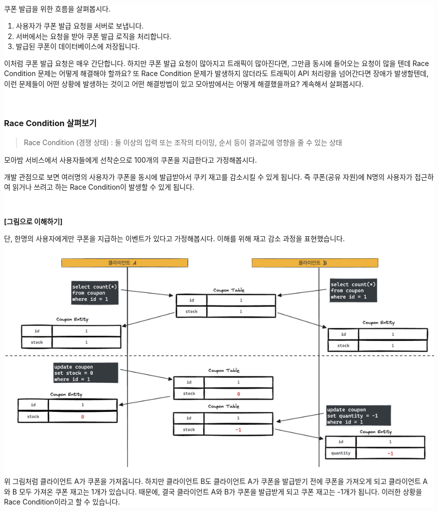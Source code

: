 쿠폰 발급을 위한 흐름을 살펴봅시다.

1.  사용자가 쿠폰 발급 요청을 서버로 보냅니다.
2.  서버에서는 요청을 받아 쿠폰 발급 로직을 처리합니다.
3.  발급된 쿠폰이 데이터베이스에 저장됩니다.

이처럼 쿠폰 발급 요청은 매우 간단합니다. 하지만 쿠폰 발급 요청이 많아지고 트래픽이 많아진다면, 
그만큼 동시에 들어오는 요청이 많을 텐데 Race Condition 문제는 어떻게 해결해야 할까요? 
또 Race Condition 문제가 발생하지 않더라도 트래픽이 API 처리량을 넘어간다면 장애가 발생할텐데, 
이런 문제들이 어떤 상황에 발생하는 것이고 어떤 해결방법이 있고 모아밤에서는 어떻게 해결했을까요? 
계속해서 살펴봅시다.

<br/>

### Race Condition 살펴보기

> Race Condition (경쟁 상태) : 둘 이상의 입력 또는 조작의 타이밍, 순서 등이 결과값에 영향을 줄 수 있는 상태

모아밤 서비스에서 사용자들에게 선착순으로 100개의 쿠폰을 지급한다고 가정해봅시다.

개발 관점으로 보면 여러명의 사용자가 쿠폰을 동시에 발급받아서 쿠키 재고를 감소시킬 수 있게 됩니다. 
즉 쿠폰(공유 자원)에 N명의 사용자가 접근하여 읽거나 쓰려고 하는 Race Condition이 발생할 수 있게 됩니다.

<br/>

**[그림으로 이해하기]**

단, 한명의 사용자에게만 쿠폰을 지급하는 이벤트가 있다고 가정해봅시다. 이해를 위해 재고 감소 과정을 표현했습니다.

![coupon2.png](coupon2.png)

위 그림처럼 클라이언트 A가 쿠폰을 가져옵니다. 
하지만 클라이언트 B도 클라이언트 A가 쿠폰을 발급받기 전에 쿠폰을 가져오게 되고 클라이언트 A와 B 모두 가져온 
쿠폰 재고는 1개가 있습니다. 때문에, 결국 클라이언트 A와 B가 쿠폰을 발급받게 되고 쿠폰 재고는 -1개가 됩니다. 
이러한 상황을 Race Condition이라고 할 수 있습니다.
